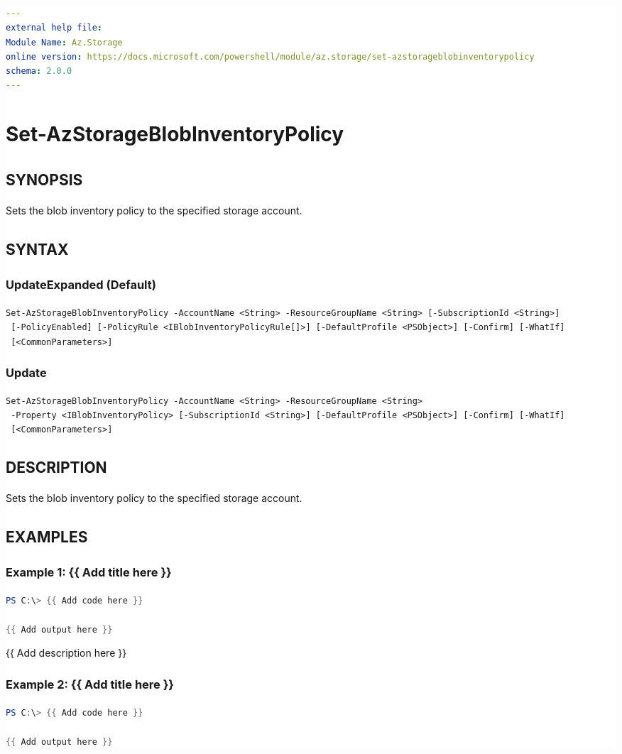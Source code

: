 ```yaml
---
external help file:
Module Name: Az.Storage
online version: https://docs.microsoft.com/powershell/module/az.storage/set-azstorageblobinventorypolicy
schema: 2.0.0
---
```


# Set-AzStorageBlobInventoryPolicy

## SYNOPSIS
Sets the blob inventory policy to the specified storage account.

## SYNTAX

### UpdateExpanded (Default)
```
Set-AzStorageBlobInventoryPolicy -AccountName <String> -ResourceGroupName <String> [-SubscriptionId <String>]
 [-PolicyEnabled] [-PolicyRule <IBlobInventoryPolicyRule[]>] [-DefaultProfile <PSObject>] [-Confirm] [-WhatIf]
 [<CommonParameters>]
```

### Update
```
Set-AzStorageBlobInventoryPolicy -AccountName <String> -ResourceGroupName <String>
 -Property <IBlobInventoryPolicy> [-SubscriptionId <String>] [-DefaultProfile <PSObject>] [-Confirm] [-WhatIf]
 [<CommonParameters>]
```

## DESCRIPTION
Sets the blob inventory policy to the specified storage account.

## EXAMPLES

### Example 1: {{ Add title here }}
```powershell
PS C:\> {{ Add code here }}

{{ Add output here }}
```

{{ Add description here }}

### Example 2: {{ Add title here }}
```powershell
PS C:\> {{ Add code here }}

{{ Add output here }}
```
